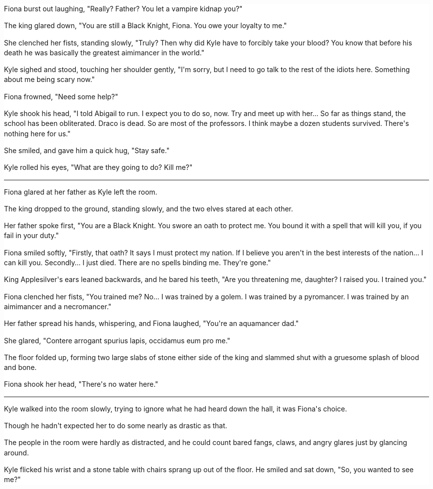 Fiona burst out laughing, "Really? Father? You let a vampire kidnap you?"

The king glared down, "You are still a Black Knight, Fiona. You owe your loyalty to me."

She clenched her fists, standing slowly, "Truly? Then why did Kyle have to forcibly take your blood? You know that before his death he was basically the greatest aimimancer in the world."

Kyle sighed and stood, touching her shoulder gently, "I'm sorry, but I need to go talk to the rest of the idiots here. Something about me being scary now."

Fiona frowned, "Need some help?"

Kyle shook his head, "I told Abigail to run. I expect you to do so, now. Try and meet up with her… So far as things stand, the school has been obliterated. Draco is dead. So are most of the professors. I think maybe a dozen students survived. There's nothing here for us."

She smiled, and gave him a quick hug, "Stay safe."

Kyle rolled his eyes, "What are they going to do? Kill me?"

---

Fiona glared at her father as Kyle left the room.

The king dropped to the ground, standing slowly, and the two elves stared at each other.

Her father spoke first, "You are a Black Knight. You swore an oath to protect me. You bound it with a spell that will kill you, if you fail in your duty."

Fiona smiled softly, "Firstly, that oath? It says I must protect my nation. If I believe you aren't in the best interests of the nation… I can kill you. Secondly… I just died. There are no spells binding me. They're gone."

King Applesilver's ears leaned backwards, and he bared his teeth, "Are you threatening me, daughter? I raised you. I trained you."

Fiona clenched her fists, "You trained me? No… I was trained by a golem. I was trained by a pyromancer. I was trained by an aimimancer and a necromancer."

Her father spread his hands, whispering, and Fiona laughed, "You're an aquamancer dad."

She glared, "Contere arrogant spurius lapis, occidamus eum pro me."

The floor folded up, forming two large slabs of stone either side of the king and slammed shut with a gruesome splash of blood and bone.

Fiona shook her head, "There's no water here."

---

Kyle walked into the room slowly, trying to ignore what he had heard down the hall, it was Fiona's choice.

Though he hadn't expected her to do some nearly as drastic as that.

The people in the room were hardly as distracted, and he could count bared fangs, claws, and angry glares just by glancing around.

Kyle flicked his wrist and a stone table with chairs sprang up out of the floor. He smiled and sat down, "So, you wanted to see me?"
